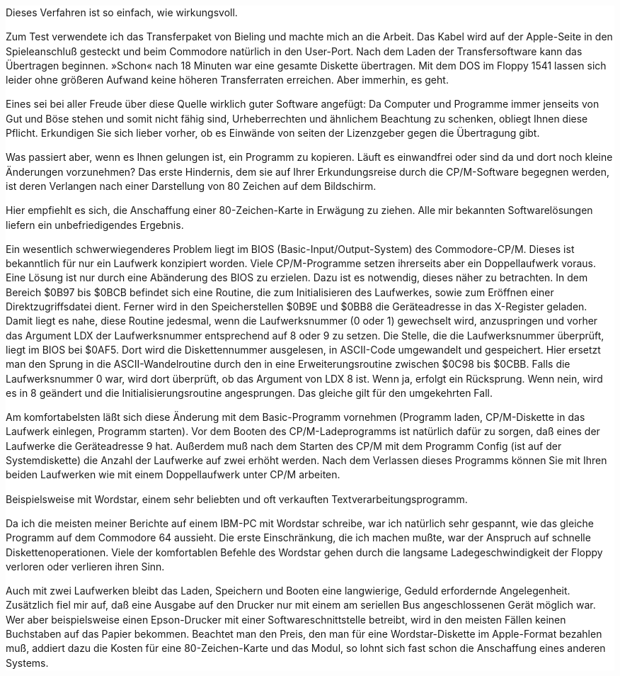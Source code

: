 Dieses Verfahren ist so einfach, wie wirkungsvoll.

Zum Test verwendete ich das Transferpaket von Bieling und machte mich an die Arbeit. Das Kabel wird auf der Apple-Seite in den Spieleanschluß gesteckt und beim Commodore natürlich in den User-Port. Nach dem Laden der Transfersoftware kann das Übertragen beginnen. »Schon« nach 18 Minuten war eine gesamte Diskette übertragen. Mit dem DOS im Floppy 1541 lassen sich leider ohne größeren Aufwand keine höheren Transferraten erreichen. Aber immerhin, es geht.

Eines sei bei aller Freude über diese Quelle wirklich guter Software angefügt: Da Computer und Programme immer jenseits von Gut und Böse stehen und somit nicht fähig sind, Urheberrechten und ähnlichem Beachtung zu schenken, obliegt Ihnen diese Pflicht. Erkundigen Sie sich lieber vorher, ob es Einwände von seiten der Lizenzgeber gegen die Übertragung gibt.

Was passiert aber, wenn es Ihnen gelungen ist, ein Programm zu kopieren. Läuft es einwandfrei oder sind da und dort noch kleine Änderungen vorzunehmen? Das erste Hindernis, dem sie auf Ihrer Erkundungsreise durch die CP/M-Software begegnen werden, ist deren Verlangen nach einer Darstellung von 80 Zeichen auf dem Bildschirm.

Hier empfiehlt es sich, die Anschaffung einer 80-Zeichen-Karte in Erwägung zu ziehen. Alle mir bekannten Softwarelösungen liefern ein unbefriedigendes Ergebnis.

Ein wesentlich schwerwiegenderes Problem liegt im BIOS (Basic-Input/Output-System) des Commodore-CP/M. Dieses ist bekanntlich für nur ein Laufwerk konzipiert worden. Viele CP/M-Programme setzen ihrerseits aber ein Doppellaufwerk voraus. Eine Lösung ist nur durch eine Abänderung des BIOS zu erzielen. Dazu ist es notwendig, dieses näher zu betrachten. In dem Bereich $0B97 bis $0BCB befindet sich eine Routine, die zum Initialisieren des Laufwerkes, sowie zum Eröffnen einer Direktzugriffsdatei dient. Ferner wird in den Speicherstellen $0B9E und $0BB8 die Geräteadresse in das X-Register geladen. Damit liegt es nahe, diese Routine jedesmal, wenn die Laufwerksnummer (0 oder 1) gewechselt wird, anzuspringen und vorher das Argument LDX der Laufwerksnummer entsprechend auf 8 oder 9 zu setzen. Die Stelle, die die Laufwerksnummer überprüft, liegt im BIOS bei $0AF5. Dort wird die Diskettennummer ausgelesen, in ASCII-Code umgewandelt und gespeichert. Hier ersetzt man den Sprung in die ASCII-Wandelroutine durch den in eine Erweiterungsroutine zwischen $0C98 bis $0CBB. Falls die Laufwerksnummer 0 war, wird dort überprüft, ob das Argument von LDX 8 ist. Wenn ja, erfolgt ein Rücksprung. Wenn nein, wird es in 8 geändert und die Initialisierungsroutine angesprungen. Das gleiche gilt für den umgekehrten Fall.

Am komfortabelsten läßt sich diese Änderung mit dem Basic-Programm vornehmen (Programm laden, CP/M-Diskette in das Laufwerk einlegen, Programm starten). Vor dem Booten des CP/M-Ladeprogramms ist natürlich dafür zu sorgen, daß eines der Laufwerke die Geräteadresse 9 hat. Außerdem muß nach dem Starten des CP/M mit dem Programm Config (ist auf der Systemdiskette) die Anzahl der Laufwerke auf zwei erhöht werden. Nach dem Verlassen dieses Programms können Sie mit Ihren beiden Laufwerken wie mit einem Doppellaufwerk unter CP/M arbeiten.

Beispielsweise mit Wordstar, einem sehr beliebten und oft verkauften Textverarbeitungsprogramm.

Da ich die meisten meiner Berichte auf einem IBM-PC mit Wordstar schreibe, war ich natürlich sehr gespannt, wie das gleiche Programm auf dem Commodore 64 aussieht. Die erste Einschränkung, die ich machen mußte, war der Anspruch auf schnelle Diskettenoperationen. Viele der komfortablen Befehle des Wordstar gehen durch die langsame Ladegeschwindigkeit der Floppy verloren oder verlieren ihren Sinn.

Auch mit zwei Laufwerken bleibt das Laden, Speichern und Booten eine langwierige, Geduld erfordernde Angelegenheit. Zusätzlich fiel mir auf, daß eine Ausgabe auf den Drucker nur mit einem am seriellen Bus angeschlossenen Gerät möglich war. Wer aber beispielsweise einen Epson-Drucker mit einer Softwareschnittstelle betreibt, wird in den meisten Fällen keinen Buchstaben auf das Papier bekommen. Beachtet man den Preis, den man für eine Wordstar-Diskette im Apple-Format bezahlen muß, addiert dazu die Kosten für eine 80-Zeichen-Karte und das Modul, so lohnt sich fast schon die Anschaffung eines anderen Systems.
